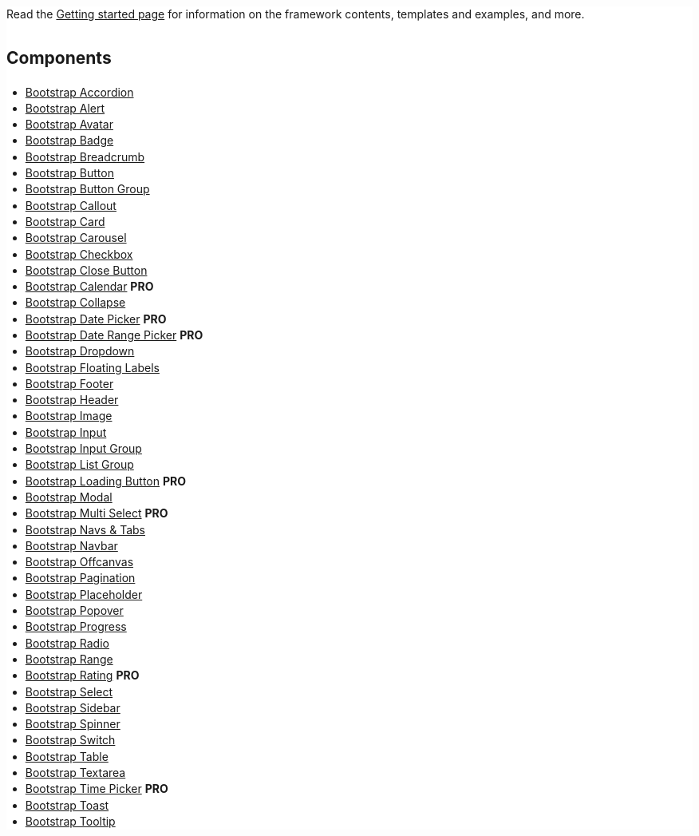 Read the [Getting started page](https://coreui.io/docs/getting-started/introduction/) for information on the framework contents, templates and examples, and more.

## Components

- [Bootstrap Accordion](https://coreui.io/bootstrap/docs/components/accordion/)
- [Bootstrap Alert](https://coreui.io/bootstrap/docs/components/alert/)
- [Bootstrap Avatar](https://coreui.io/bootstrap/docs/components/avatar/)
- [Bootstrap Badge](https://coreui.io/bootstrap/docs/components/badge/)
- [Bootstrap Breadcrumb](https://coreui.io/bootstrap/docs/components/breadcrumb/)
- [Bootstrap Button](https://coreui.io/bootstrap/docs/components/button/)
- [Bootstrap Button Group](https://coreui.io/bootstrap/docs/components/button-group/)
- [Bootstrap Callout](https://coreui.io/bootstrap/docs/components/callout/)
- [Bootstrap Card](https://coreui.io/bootstrap/docs/components/card/)
- [Bootstrap Carousel](https://coreui.io/bootstrap/docs/components/carousel/)
- [Bootstrap Checkbox](https://coreui.io/bootstrap/docs/forms/checkbox/)
- [Bootstrap Close Button](https://coreui.io/bootstrap/docs/components/close-button/)
- [Bootstrap Calendar](https://coreui.io/bootstrap/docs/components/calendar/) **PRO**
- [Bootstrap Collapse](https://coreui.io/bootstrap/docs/components/collapse/)
- [Bootstrap Date Picker](https://coreui.io/bootstrap/docs/forms/date-picker/) **PRO**
- [Bootstrap Date Range Picker](https://coreui.io/bootstrap/docs/forms/date-range-picker/) **PRO**
- [Bootstrap Dropdown](https://coreui.io/bootstrap/docs/components/dropdown/)
- [Bootstrap Floating Labels](https://coreui.io/bootstrap/docs/forms/floating-labels/)
- [Bootstrap Footer](https://coreui.io/bootstrap/docs/components/footer/)
- [Bootstrap Header](https://coreui.io/bootstrap/docs/components/header/)
- [Bootstrap Image](https://coreui.io/bootstrap/docs/components/image/)
- [Bootstrap Input](https://coreui.io/bootstrap/docs/forms/input/)
- [Bootstrap Input Group](https://coreui.io/bootstrap/docs/forms/input-group/)
- [Bootstrap List Group](https://coreui.io/bootstrap/docs/components/list-group/)
- [Bootstrap Loading Button](https://coreui.io/bootstrap/docs/components/loading-button/) **PRO**
- [Bootstrap Modal](https://coreui.io/bootstrap/docs/components/modal/)
- [Bootstrap Multi Select](https://coreui.io/bootstrap/docs/forms/multi-select/) **PRO**
- [Bootstrap Navs & Tabs](https://coreui.io/bootstrap/docs/components/navs-tabs/)
- [Bootstrap Navbar](https://coreui.io/bootstrap/docs/components/navbar/)
- [Bootstrap Offcanvas](https://coreui.io/bootstrap/docs/components/offcanvas/)
- [Bootstrap Pagination](https://coreui.io/bootstrap/docs/components/pagination/)
- [Bootstrap Placeholder](https://coreui.io/bootstrap/docs/components/placeholder/)
- [Bootstrap Popover](https://coreui.io/bootstrap/docs/components/popover/)
- [Bootstrap Progress](https://coreui.io/bootstrap/docs/components/progress/)
- [Bootstrap Radio](https://coreui.io/bootstrap/docs/forms/radio/)
- [Bootstrap Range](https://coreui.io/bootstrap/docs/forms/range/)
- [Bootstrap Rating](https://coreui.io/bootstrap/docs/forms/rating/) **PRO**
- [Bootstrap Select](https://coreui.io/bootstrap/docs/forms/select/)
- [Bootstrap Sidebar](https://coreui.io/bootstrap/docs/components/sidebar/)
- [Bootstrap Spinner](https://coreui.io/bootstrap/docs/components/spinner/)
- [Bootstrap Switch](https://coreui.io/bootstrap/docs/forms/switch/)
- [Bootstrap Table](https://coreui.io/bootstrap/docs/components/table/)
- [Bootstrap Textarea](https://coreui.io/bootstrap/docs/forms/textarea/)
- [Bootstrap Time Picker](https://coreui.io/bootstrap/docs/forms/time-picker/) **PRO**
- [Bootstrap Toast](https://coreui.io/bootstrap/docs/components/toast/)
- [Bootstrap Tooltip](https://coreui.io/bootstrap/docs/components/tooltip/)
